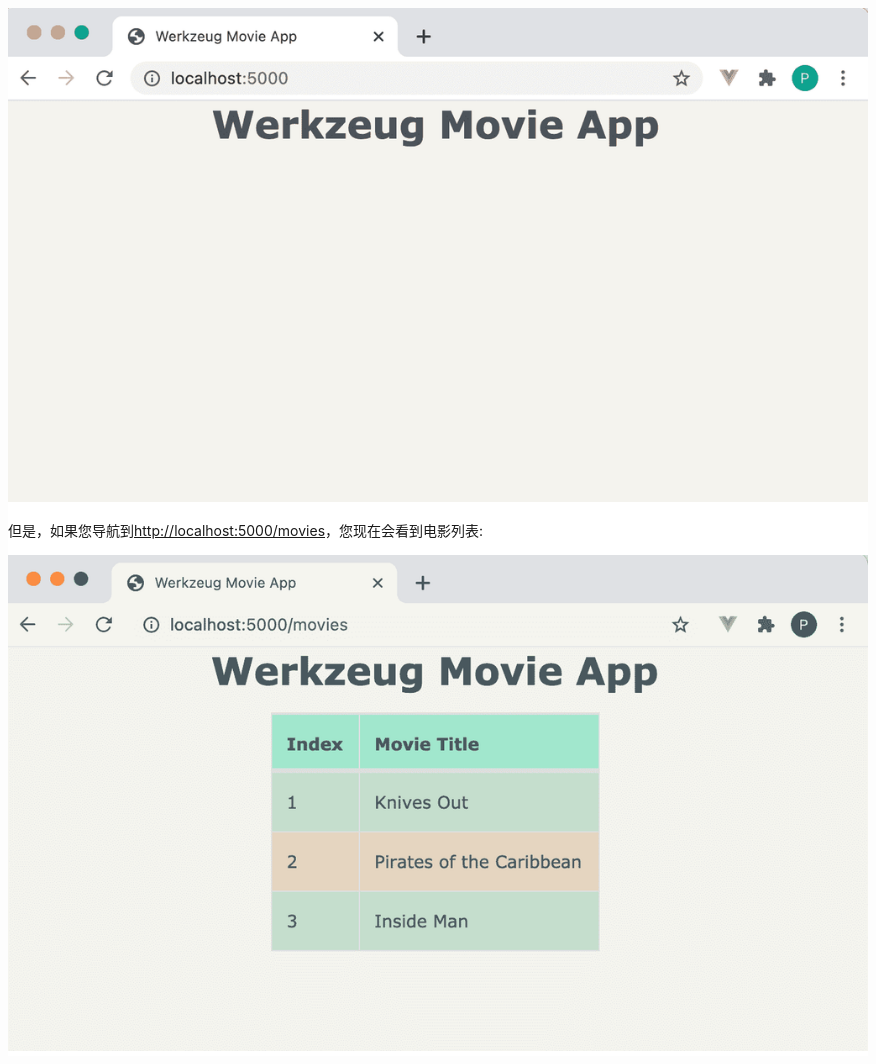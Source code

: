 ![Werkzeug Routing Example - Homepage](img/99677d0c328a2b8c7393d60601e6f5ff.png)

但是，如果您导航到[http://localhost:5000/movies](http://localhost:5000/movies)，您现在会看到电影列表:

![Werkzeug Routing Example - List of Movies](img/359a18f568ea1e4bec65e7826d6390d7.png)
